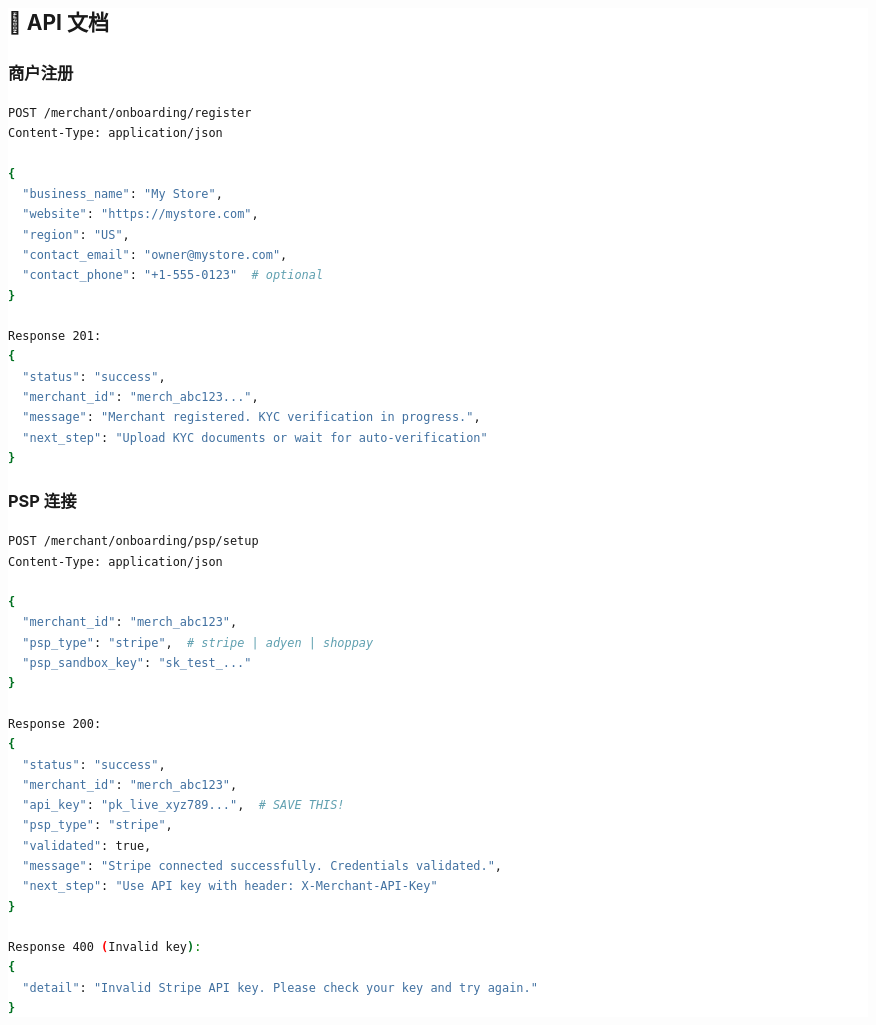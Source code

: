 
## 📝 API 文档

### 商户注册
```bash
POST /merchant/onboarding/register
Content-Type: application/json

{
  "business_name": "My Store",
  "website": "https://mystore.com",
  "region": "US",
  "contact_email": "owner@mystore.com",
  "contact_phone": "+1-555-0123"  # optional
}

Response 201:
{
  "status": "success",
  "merchant_id": "merch_abc123...",
  "message": "Merchant registered. KYC verification in progress.",
  "next_step": "Upload KYC documents or wait for auto-verification"
}
```

### PSP 连接
```bash
POST /merchant/onboarding/psp/setup
Content-Type: application/json

{
  "merchant_id": "merch_abc123",
  "psp_type": "stripe",  # stripe | adyen | shoppay
  "psp_sandbox_key": "sk_test_..."
}

Response 200:
{
  "status": "success",
  "merchant_id": "merch_abc123",
  "api_key": "pk_live_xyz789...",  # SAVE THIS!
  "psp_type": "stripe",
  "validated": true,
  "message": "Stripe connected successfully. Credentials validated.",
  "next_step": "Use API key with header: X-Merchant-API-Key"
}

Response 400 (Invalid key):
{
  "detail": "Invalid Stripe API key. Please check your key and try again."
}
```
